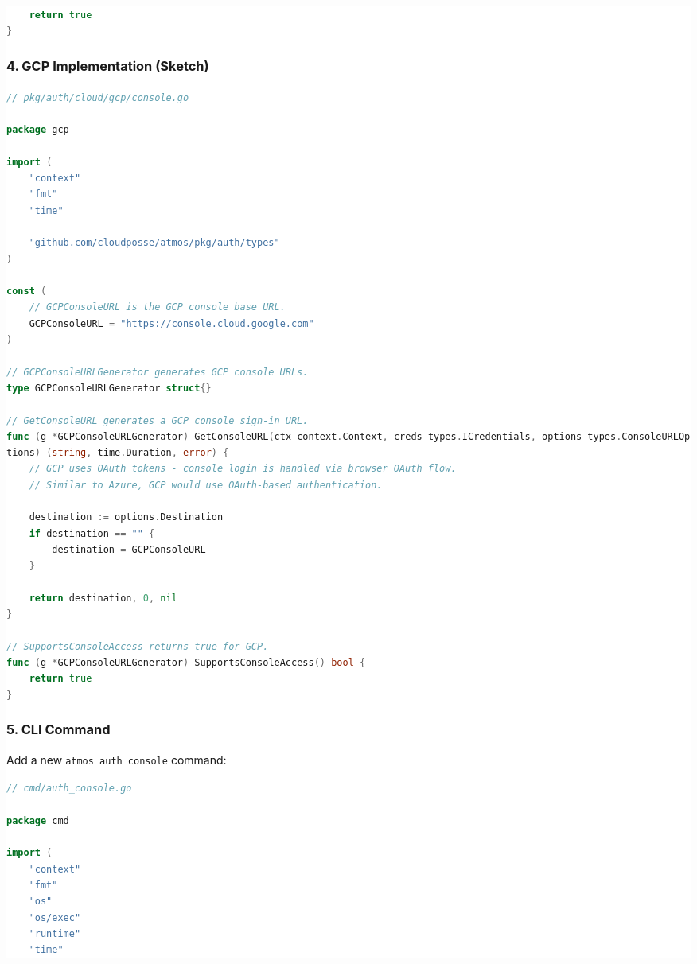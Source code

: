 ```go
    return true
}
```

### 4. GCP Implementation (Sketch)

```go
// pkg/auth/cloud/gcp/console.go

package gcp

import (
    "context"
    "fmt"
    "time"

    "github.com/cloudposse/atmos/pkg/auth/types"
)

const (
    // GCPConsoleURL is the GCP console base URL.
    GCPConsoleURL = "https://console.cloud.google.com"
)

// GCPConsoleURLGenerator generates GCP console URLs.
type GCPConsoleURLGenerator struct{}

// GetConsoleURL generates a GCP console sign-in URL.
func (g *GCPConsoleURLGenerator) GetConsoleURL(ctx context.Context, creds types.ICredentials, options types.ConsoleURLOptions) (string, time.Duration, error) {
    // GCP uses OAuth tokens - console login is handled via browser OAuth flow.
    // Similar to Azure, GCP would use OAuth-based authentication.

    destination := options.Destination
    if destination == "" {
        destination = GCPConsoleURL
    }

    return destination, 0, nil
}

// SupportsConsoleAccess returns true for GCP.
func (g *GCPConsoleURLGenerator) SupportsConsoleAccess() bool {
    return true
}
```

### 5. CLI Command

Add a new `atmos auth console` command:

```go
// cmd/auth_console.go

package cmd

import (
    "context"
    "fmt"
    "os"
    "os/exec"
    "runtime"
    "time"

```